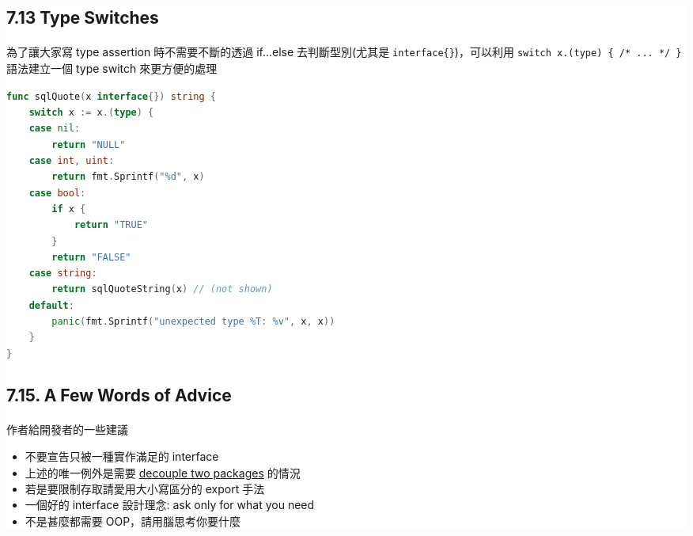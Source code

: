 ## 7.13 Type Switches

為了讓大家寫 type assertion 時不需要不斷的透過 if...else 去判斷型別(尤其是 `interface{}`)，可以利用 `switch x.(type) { /* ... */ }` 語法建立一個 type switch 來更方便的處理
```go
func sqlQuote(x interface{}) string {
    switch x := x.(type) {
    case nil:
        return "NULL"
    case int, uint:
        return fmt.Sprintf("%d", x)
    case bool:
        if x {
            return "TRUE"
        }
        return "FALSE"
    case string:
        return sqlQuoteString(x) // (not shown)
    default:
        panic(fmt.Sprintf("unexpected type %T: %v", x, x))
    }
}
```

## 7.15. A Few Words of Advice

作者給開發者的一些建議
- 不要宣告只被一種實作滿足的 interface
- 上述的唯一例外是需要 [decouple two packages](https://stackoverflow.com/questions/30784215/what-does-decoupling-two-classes-at-the-interface-level-mean) 的情況
- 若是要限制存取請愛用大小寫區分的 export 手法
- 一個好的 interface 設計理念: ask only for what you need
- 不是甚麼都需要 OOP，請用腦思考你要什麼
